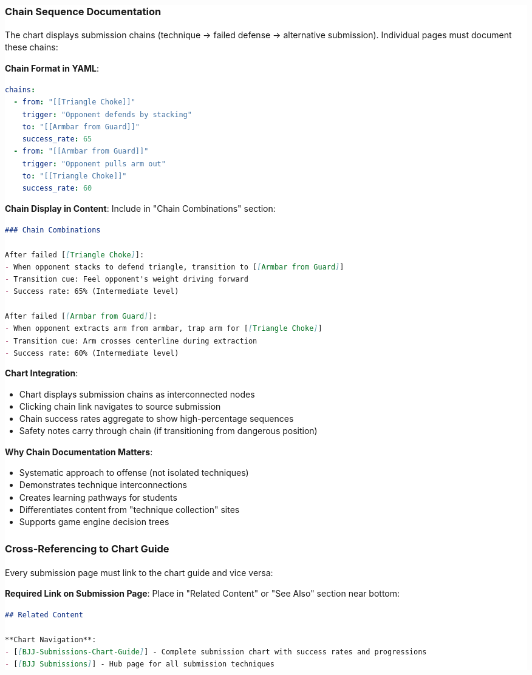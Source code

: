 ### Chain Sequence Documentation

The chart displays submission chains (technique → failed defense → alternative submission). Individual pages must document these chains:

**Chain Format in YAML**:
```yaml
chains:
  - from: "[[Triangle Choke]]"
    trigger: "Opponent defends by stacking"
    to: "[[Armbar from Guard]]"
    success_rate: 65
  - from: "[[Armbar from Guard]]"
    trigger: "Opponent pulls arm out"
    to: "[[Triangle Choke]]"
    success_rate: 60
```

**Chain Display in Content**:
Include in "Chain Combinations" section:
```markdown
### Chain Combinations

After failed [[Triangle Choke]]:
- When opponent stacks to defend triangle, transition to [[Armbar from Guard]]
- Transition cue: Feel opponent's weight driving forward
- Success rate: 65% (Intermediate level)

After failed [[Armbar from Guard]]:
- When opponent extracts arm from armbar, trap arm for [[Triangle Choke]]
- Transition cue: Arm crosses centerline during extraction
- Success rate: 60% (Intermediate level)
```

**Chart Integration**:
- Chart displays submission chains as interconnected nodes
- Clicking chain link navigates to source submission
- Chain success rates aggregate to show high-percentage sequences
- Safety notes carry through chain (if transitioning from dangerous position)

**Why Chain Documentation Matters**:
- Systematic approach to offense (not isolated techniques)
- Demonstrates technique interconnections
- Creates learning pathways for students
- Differentiates content from "technique collection" sites
- Supports game engine decision trees

### Cross-Referencing to Chart Guide

Every submission page must link to the chart guide and vice versa:

**Required Link on Submission Page**:
Place in "Related Content" or "See Also" section near bottom:
```markdown
## Related Content

**Chart Navigation**:
- [[BJJ-Submissions-Chart-Guide]] - Complete submission chart with success rates and progressions
- [[BJJ Submissions]] - Hub page for all submission techniques
```
